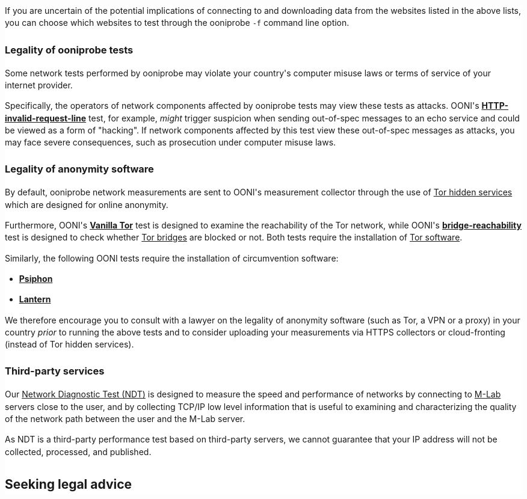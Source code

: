 If you are uncertain of the potential implications of connecting to and
downloading data from the websites listed in the above lists, you can choose
which websites to test through the ooniprobe `-f` command line option.

### Legality of ooniprobe tests

Some network tests performed by ooniprobe may violate your country's computer
misuse laws or terms of service of your internet provider.

Specifically, the operators of network components affected by ooniprobe tests
may view these tests as attacks. OONI's **[HTTP-invalid-request-line](https://ooni.torproject.org/nettest/http-invalid-request-line/)** test,
for example, *might* trigger suspicion when sending out-of-spec messages to an
echo service and could be viewed as a form of "hacking". If network components
affected by this test view these out-of-spec messages as attacks, you may face
severe consequences, such as prosecution under computer misuse laws.

### Legality of anonymity software

By default, ooniprobe network measurements are sent to OONI's measurement
collector through the use of [Tor hidden services](https://www.torproject.org/docs/hidden-services) which are designed
for online anonymity.

Furthermore, OONI's **[Vanilla Tor](https://ooni.torproject.org/nettest/vanilla-tor/)** test is designed to examine the reachability of the Tor network, while
OONI's **[bridge-reachability](https://ooni.torproject.org/nettest/tor-bridge-reachability/)** test is designed to check whether [Tor bridges](https://bridges.torproject.org/) are blocked or not. Both tests require
the installation of [Tor software](https://www.torproject.org/).

Similarly, the following OONI tests require the installation of circumvention
software:

* **[Psiphon](https://ooni.torproject.org/nettest/psiphon/)**

* **[Lantern](https://ooni.torproject.org/nettest/lantern/)**

We therefore encourage you to consult with a lawyer on the legality of anonymity
software (such as Tor, a VPN or a proxy) in your country *prior* to running the
above tests and to consider uploading your measurements via HTTPS collectors or
cloud-fronting (instead of Tor hidden services).

### Third-party services

Our [Network Diagnostic Test (NDT)](https://ooni.torproject.org/nettest/ndt/) is designed to measure the speed and performance of networks by connecting to [M-Lab](https://www.measurementlab.net/) servers close to the user, and by collecting TCP/IP low level information that is useful to examining and characterizing the quality of the network path between the user and the M-Lab server.

As NDT is a third-party performance test based on third-party servers, we cannot guarantee that your IP address will not be collected, processed, and published.

## Seeking legal advice
